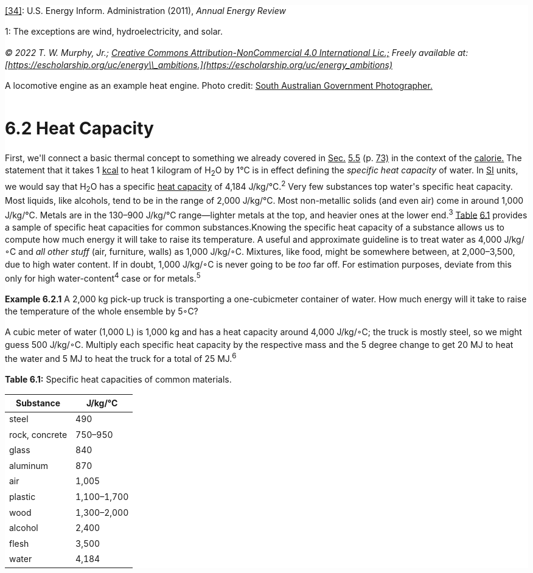 [\[34\]](#page-433-0): U.S. Energy Inform. Administration (2011), *Annual Energy Review*

1: The exceptions are wind, hydroelectricity, and solar.

*© 2022 T. W. Murphy, Jr.; [Creative Commons Attribution-NonCommercial 4.0 International Lic.;](https://creativecommons.org/licenses/by-nc/4.0/) Freely available at: [https://escholarship.org/uc/energy\\_ambitions.](https://escholarship.org/uc/energy_ambitions)*

A locomotive engine as an example heat engine. Photo credit: [South Australian Govern](#page-373-0)[ment Photographer.](#page-373-0)



# <span id="page-104-0"></span>**6.2 Heat Capacity**

First, we'll connect a basic thermal concept to something we already covered in [Sec.](#page-92-0) [5.5](#page-92-0) (p. [73\)](#page-92-0) in the context of the [calorie.](#page-443-0) The statement that it takes 1 [kcal](#page-450-2) to heat 1 kilogram of H<sub>2</sub>O by 1°C is in effect defining the *specific heat capacity* of water. In [SI](#page-455-0) units, we would say that H<sub>2</sub>O has a specific [heat capacity](#page-448-2) of 4,184 J/kg/°C.<sup>2</sup> Very few substances top water's specific heat capacity. Most liquids, like alcohols, tend to be in the range of 2,000 J/kg/°C. Most non-metallic solids (and even air) come in around 1,000 J/kg/°C. Metals are in the 130–900 J/kg/°C range—lighter metals at the top, and heavier ones at the lower end.<sup>3</sup> [Table](#page-104-1) [6.1](#page-104-1) provides a sample of specific heat capacities for common substances.Knowing the specific heat capacity of a substance allows us to compute how much energy it will take to raise its temperature. A useful and approximate guideline is to treat water as 4,000 J/kg/◦C and *all other stuff* (air, furniture, walls) as 1,000 J/kg/◦C. Mixtures, like food, might be somewhere between, at 2,000–3,500, due to high water content. If in doubt, 1,000 J/kg/◦C is never going to be *too* far off. For estimation purposes, deviate from this only for high water-content<sup>4</sup> case or for metals.<sup>5</sup>

**Example 6.2.1** A 2,000 kg pick-up truck is transporting a one-cubicmeter container of water. How much energy will it take to raise the temperature of the whole ensemble by 5◦C?

A cubic meter of water (1,000 L) is 1,000 kg and has a heat capacity around 4,000 J/kg/◦C; the truck is mostly steel, so we might guess 500 J/kg/◦C. Multiply each specific heat capacity by the respective mass and the 5 degree change to get 20 MJ to heat the water and 5 MJ to heat the truck for a total of 25 MJ.<sup>6</sup>

<span id="page-104-1"></span>**Table 6.1:** Specific heat capacities of common materials.

| Substance      | J/kg/°C     |
|----------------|-------------|
| steel          | 490         |
| rock, concrete | 750–950     |
| glass          | 840         |
| aluminum       | 870         |
| air            | 1,005       |
| plastic        | 1,100–1,700 |
| wood           | 1,300–2,000 |
| alcohol        | 2,400       |
| flesh          | 3,500       |
| water          | 4,184       |
